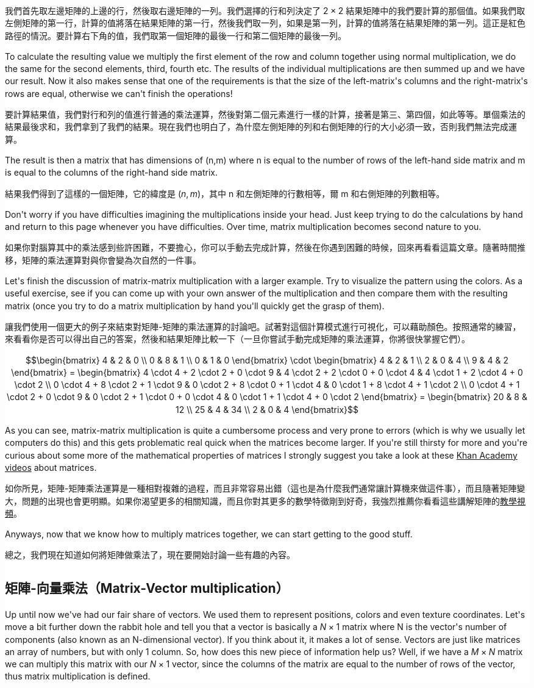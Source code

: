 我們首先取左邊矩陣的上邊的行，然後取右邊矩陣的一列。我們選擇的行和列決定了 $2\times2$ 結果矩陣中的我們要計算的那個值。如果我們取左側矩陣的第一行，計算的值將落在結果矩陣的第一行，然後我們取一列，如果是第一列，計算的值將落在結果矩陣的第一列。這正是紅色路徑的情況。要計算右下角的值，我們取第一個矩陣的最後一行和第二個矩陣的最後一列。

To calculate the resulting value we multiply the first element of the row and column together using normal multiplication, we do the same for the second elements, third, fourth etc. The results of the individual multiplications are then summed up and we have our result. Now it also makes sense that one of the requirements is that the size of the left-matrix's columns and the right-matrix's rows are equal, otherwise we can't finish the operations!

要計算結果值，我們對行和列的值進行普通的乘法運算，然後對第二個元素進行一樣的計算，接著是第三、第四個，如此等等。單個乘法的結果最後求和，我們拿到了我們的結果。現在我們也明白了，為什麼左側矩陣的列和右側矩陣的行的大小必須一致，否則我們無法完成運算。

The result is then a matrix that has dimensions of (n,m) where n is equal to the number of rows of the left-hand side matrix and m is equal to the columns of the right-hand side matrix.

結果我們得到了這樣的一個矩陣，它的緯度是 $(n,m)$，其中 n 和左側矩陣的行數相等，爾 m 和右側矩陣的列數相等。

Don't worry if you have difficulties imagining the multiplications inside your head. Just keep trying to do the calculations by hand and return to this page whenever you have difficulties. Over time, matrix multiplication becomes second nature to you.

如果你對腦算其中的乘法感到些許困難，不要擔心，你可以手動去完成計算，然後在你遇到困難的時候，回來再看看這篇文章。隨著時間推移，矩陣的乘法運算對與你會變為次自然的一件事。

Let's finish the discussion of matrix-matrix multiplication with a larger example. Try to visualize the pattern using the colors. As a useful exercise, see if you can come up with your own answer of the multiplication and then compare them with the resulting matrix (once you try to do a matrix multiplication by hand you'll quickly get the grasp of them).

讓我們使用一個更大的例子來結束對矩陣-矩陣的乘法運算的討論吧。試著對這個計算模式進行可視化，可以藉助顏色。按照通常的練習，來看看你是否可以得出自己的答案，然後和結果矩陣比較一下（一旦你嘗試手動完成矩陣的乘法運算，你將很快掌握它們）。

```math
\begin{bmatrix} 4 & 2 & 0 \\ 0 & 8 & 1 \\ 0 & 1 & 0 \end{bmatrix} \cdot \begin{bmatrix} 4 & 2 & 1 \\ 2 & 0 & 4 \\ 9 & 4 & 2 \end{bmatrix} = \begin{bmatrix} 4 \cdot 4 + 2 \cdot 2 + 0 \cdot 9 & 4 \cdot 2 + 2 \cdot 0 + 0 \cdot 4 & 4 \cdot 1 + 2 \cdot 4 + 0 \cdot 2 \\ 0 \cdot 4 + 8 \cdot 2 + 1 \cdot 9 & 0 \cdot 2 + 8 \cdot 0 + 1 \cdot 4 & 0 \cdot 1 + 8 \cdot 4 + 1 \cdot 2 \\ 0 \cdot 4 + 1 \cdot 2 + 0 \cdot 9 & 0 \cdot 2 + 1 \cdot 0 + 0 \cdot 4 & 0 \cdot 1 + 1 \cdot 4 + 0 \cdot 2 \end{bmatrix}
 = \begin{bmatrix} 20 & 8 & 12 \\ 25 & 4 & 34 \\ 2 & 0 & 4 \end{bmatrix}
```

As you can see, matrix-matrix multiplication is quite a cumbersome process and very prone to errors (which is why we usually let computers do this) and this gets problematic real quick when the matrices become larger. If you're still thirsty for more and you're curious about some more of the mathematical properties of matrices I strongly suggest you take a look at these [Khan Academy videos](https://www.khanacademy.org/math/algebra-home/alg-matrices) about matrices.

如你所見，矩陣-矩陣乘法運算是一種相對複雜的過程，而且非常容易出錯（這也是為什麼我們通常讓計算機來做這件事），而且隨著矩陣變大，問題的出現也會更明顯。如果你渴望更多的相關知識，而且你對其更多的數學特徵剛到好奇，我強烈推薦你看看這些講解矩陣的[教學視頻](https://www.khanacademy.org/math/algebra-home/alg-matrices)。

Anyways, now that we know how to multiply matrices together, we can start getting to the good stuff.

總之，我們現在知道如何將矩陣做乘法了，現在要開始討論一些有趣的內容。

## 矩陣-向量乘法（Matrix-Vector multiplication）

Up until now we've had our fair share of vectors. We used them to represent positions, colors and even texture coordinates. Let's move a bit further down the rabbit hole and tell you that a vector is basically a $N \times 1$ matrix where N is the vector's number of components (also known as an N-dimensional vector). If you think about it, it makes a lot of sense. Vectors are just like matrices an array of numbers, but with only 1 column. So, how does this new piece of information help us? Well, if we have a $M \times N$ matrix we can multiply this matrix with our $N \times 1$ vector, since the columns of the matrix are equal to the number of rows of the vector, thus matrix multiplication is defined.
